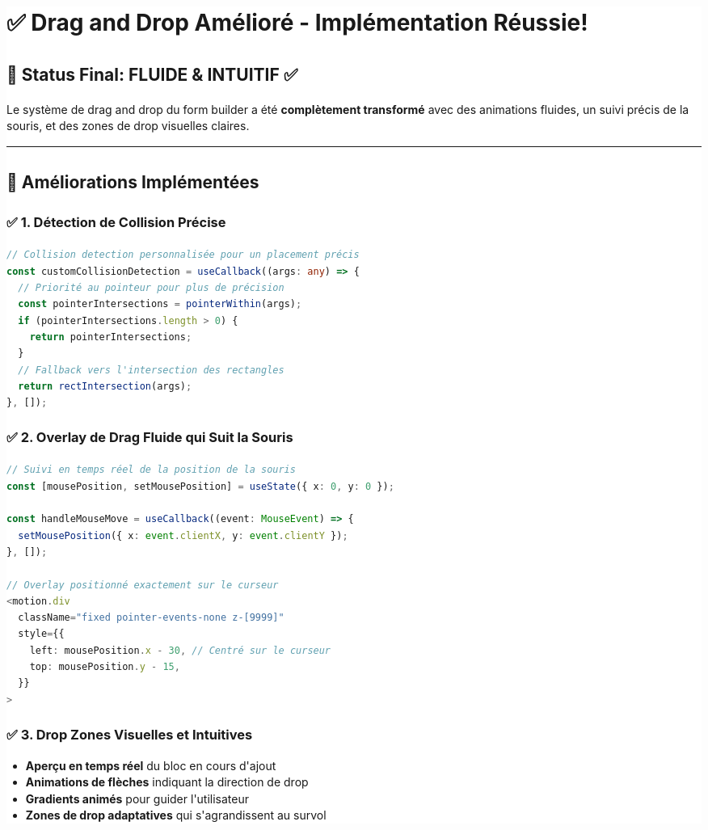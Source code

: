 # ✅ Drag and Drop Amélioré - Implémentation Réussie!

## 🎯 Status Final: **FLUIDE & INTUITIF** ✅

Le système de drag and drop du form builder a été **complètement transformé** avec des animations fluides, un suivi précis de la souris, et des zones de drop visuelles claires.

---

## 🚀 Améliorations Implémentées

### ✅ **1. Détection de Collision Précise**
```typescript
// Collision detection personnalisée pour un placement précis
const customCollisionDetection = useCallback((args: any) => {
  // Priorité au pointeur pour plus de précision
  const pointerIntersections = pointerWithin(args);
  if (pointerIntersections.length > 0) {
    return pointerIntersections;
  }
  // Fallback vers l'intersection des rectangles
  return rectIntersection(args);
}, []);
```

### ✅ **2. Overlay de Drag Fluide qui Suit la Souris**
```typescript
// Suivi en temps réel de la position de la souris
const [mousePosition, setMousePosition] = useState({ x: 0, y: 0 });

const handleMouseMove = useCallback((event: MouseEvent) => {
  setMousePosition({ x: event.clientX, y: event.clientY });
}, []);

// Overlay positionné exactement sur le curseur
<motion.div
  className="fixed pointer-events-none z-[9999]"
  style={{
    left: mousePosition.x - 30, // Centré sur le curseur
    top: mousePosition.y - 15,
  }}
>
```

### ✅ **3. Drop Zones Visuelles et Intuitives**
- **Aperçu en temps réel** du bloc en cours d'ajout
- **Animations de flèches** indiquant la direction de drop
- **Gradients animés** pour guider l'utilisateur
- **Zones de drop adaptatives** qui s'agrandissent au survol
